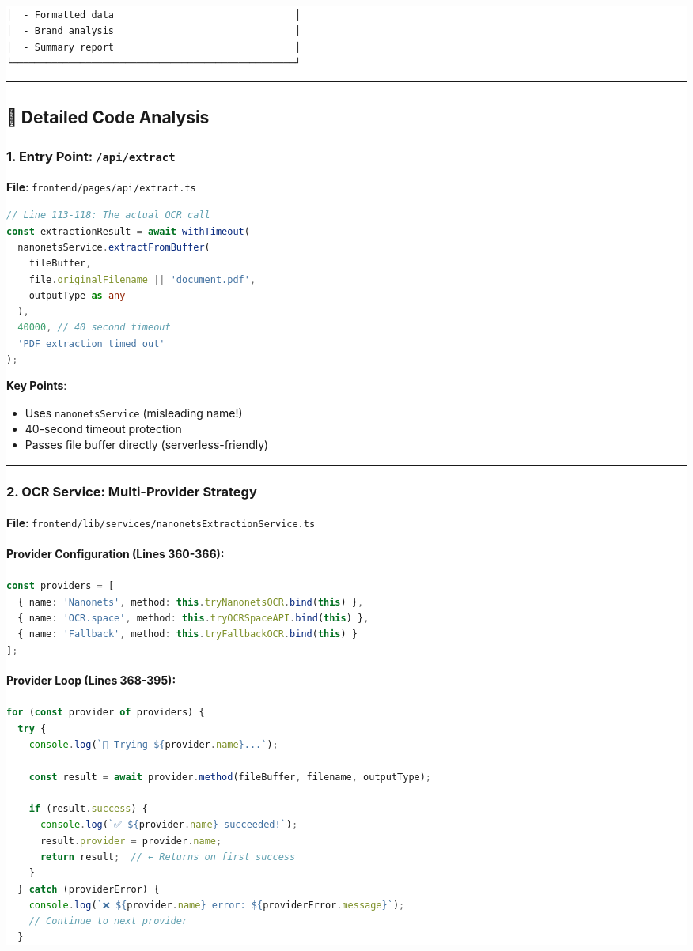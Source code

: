 ```
│  - Formatted data                                │
│  - Brand analysis                                │
│  - Summary report                                │
└──────────────────────────────────────────────────┘
```

---

## 🔧 Detailed Code Analysis

### 1. Entry Point: `/api/extract`

**File**: `frontend/pages/api/extract.ts`

```typescript
// Line 113-118: The actual OCR call
const extractionResult = await withTimeout(
  nanonetsService.extractFromBuffer(
    fileBuffer, 
    file.originalFilename || 'document.pdf', 
    outputType as any
  ),
  40000, // 40 second timeout
  'PDF extraction timed out'
);
```

**Key Points**:
- Uses `nanonetsService` (misleading name!)
- 40-second timeout protection
- Passes file buffer directly (serverless-friendly)

---

### 2. OCR Service: Multi-Provider Strategy

**File**: `frontend/lib/services/nanonetsExtractionService.ts`

#### Provider Configuration (Lines 360-366):

```typescript
const providers = [
  { name: 'Nanonets', method: this.tryNanonetsOCR.bind(this) },
  { name: 'OCR.space', method: this.tryOCRSpaceAPI.bind(this) },
  { name: 'Fallback', method: this.tryFallbackOCR.bind(this) }
];
```

#### Provider Loop (Lines 368-395):

```typescript
for (const provider of providers) {
  try {
    console.log(`🔄 Trying ${provider.name}...`);
    
    const result = await provider.method(fileBuffer, filename, outputType);
    
    if (result.success) {
      console.log(`✅ ${provider.name} succeeded!`);
      result.provider = provider.name;
      return result;  // ← Returns on first success
    }
  } catch (providerError) {
    console.log(`❌ ${provider.name} error: ${providerError.message}`);
    // Continue to next provider
  }
```
